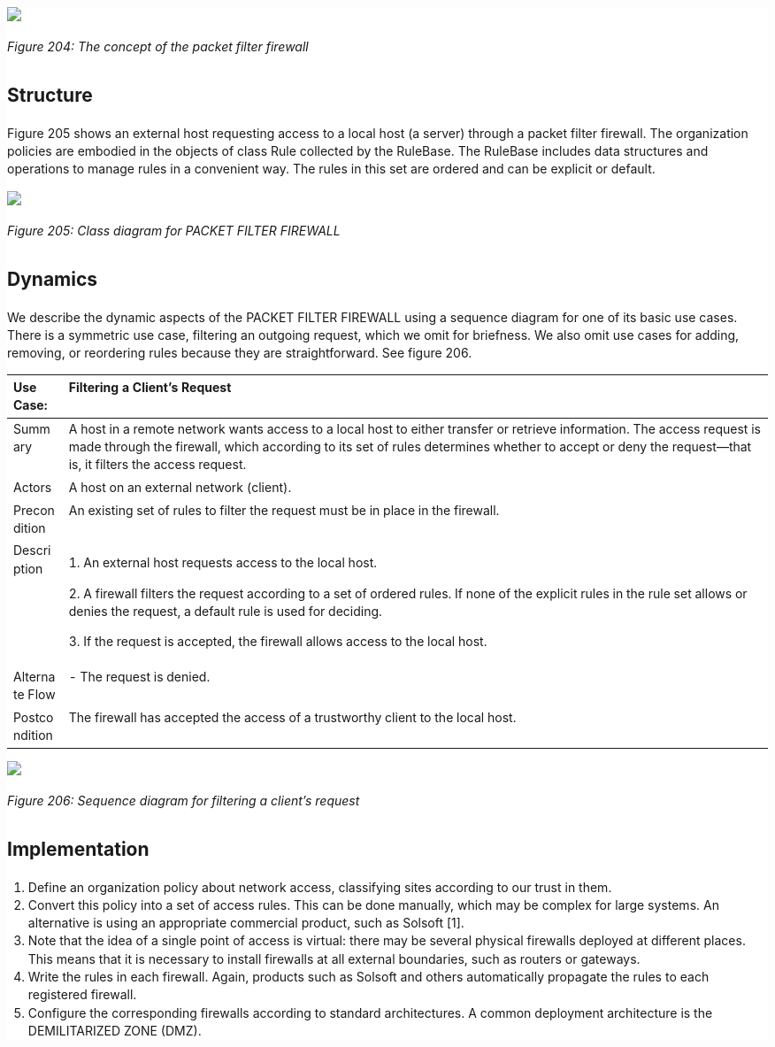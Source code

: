 ![](./Images/packet_filter_firewall_solution.png)

*Figure 204: The concept of the packet filter firewall*

## **Structure**
Figure 205 shows an external host requesting access to a local host (a server) through a packet filter firewall. The organization policies are embodied in the objects of class Rule collected by the RuleBase. The RuleBase includes data structures and operations to manage rules in a convenient way. The rules in this set are ordered and can be explicit or default.

![](./Images/packet_filter_firewall_structure.png)

*Figure 205: Class diagram for PACKET FILTER FIREWALL*

## **Dynamics**
We describe the dynamic aspects of the PACKET FILTER FIREWALL using a sequence diagram for one of its basic use cases. There is a symmetric use case, filtering an outgoing request, which we omit for briefness. We also omit use cases for adding, removing, or reordering rules because they are straightforward. See figure 206.

|Use Case:|Filtering a Client’s Request|
| :- | :- |
|Summary|A host in a remote network wants access to a local host to either transfer or retrieve information. The access request is made through the firewall, which according to its set of rules determines whether to accept or deny the request—that is, it filters the access request.|
|Actors|A host on an external network (client).|
|Precondition|An existing set of rules to filter the request must be in place in the firewall.|
|Description|<p>1. An external host requests access to the local host. </p><p>2. A firewall filters the request according to a set of ordered rules. If none of the explicit rules in the rule set allows or denies the request, a default rule is used for deciding. </p><p>3. If the request is accepted, the firewall allows access to the local host.</p>|
|Alternate Flow|- The request is denied.|
|Postcondition|The firewall has accepted the access of a trustworthy client to the local host.|

![](./Images/packet_filter_firewall_dynamics.png)

*Figure 206: Sequence diagram for filtering a client’s request*

## **Implementation**
1. Define an organization policy about network access, classifying sites according to our trust in them. 
1. Convert this policy into a set of access rules. This can be done manually, which may be complex for large systems. An alternative is using an appropriate commercial product, such as Solsoft [1]. 
1. Note that the idea of a single point of access is virtual: there may be several physical firewalls deployed at different places. This means that it is necessary to install firewalls at all external boundaries, such as routers or gateways. 
1. Write the rules in each firewall. Again, products such as Solsoft and others automatically propagate the rules to each registered firewall.
1. Configure the corresponding firewalls according to standard architectures. A common deployment architecture is the DEMILITARIZED ZONE (DMZ).
